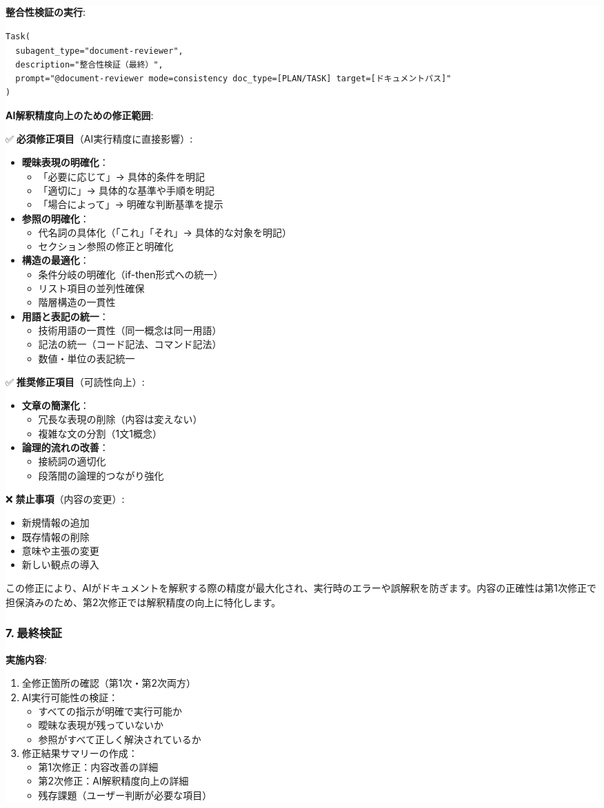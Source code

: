 **整合性検証の実行**:
```
Task(
  subagent_type="document-reviewer",
  description="整合性検証（最終）",
  prompt="@document-reviewer mode=consistency doc_type=[PLAN/TASK] target=[ドキュメントパス]"
)
```

**AI解釈精度向上のための修正範囲**:

✅ **必須修正項目**（AI実行精度に直接影響）:
- **曖昧表現の明確化**：
  - 「必要に応じて」→ 具体的条件を明記
  - 「適切に」→ 具体的な基準や手順を明記
  - 「場合によって」→ 明確な判断基準を提示
- **参照の明確化**：
  - 代名詞の具体化（「これ」「それ」→ 具体的な対象を明記）
  - セクション参照の修正と明確化
- **構造の最適化**：
  - 条件分岐の明確化（if-then形式への統一）
  - リスト項目の並列性確保
  - 階層構造の一貫性
- **用語と表記の統一**：
  - 技術用語の一貫性（同一概念は同一用語）
  - 記法の統一（コード記法、コマンド記法）
  - 数値・単位の表記統一

✅ **推奨修正項目**（可読性向上）:
- **文章の簡潔化**：
  - 冗長な表現の削除（内容は変えない）
  - 複雑な文の分割（1文1概念）
- **論理的流れの改善**：
  - 接続詞の適切化
  - 段落間の論理的つながり強化

❌ **禁止事項**（内容の変更）:
- 新規情報の追加
- 既存情報の削除
- 意味や主張の変更
- 新しい観点の導入

この修正により、AIがドキュメントを解釈する際の精度が最大化され、実行時のエラーや誤解釈を防ぎます。内容の正確性は第1次修正で担保済みのため、第2次修正では解釈精度の向上に特化します。

### 7. 最終検証
**実施内容**:
1. 全修正箇所の確認（第1次・第2次両方）
2. AI実行可能性の検証：
   - すべての指示が明確で実行可能か
   - 曖昧な表現が残っていないか
   - 参照がすべて正しく解決されているか
3. 修正結果サマリーの作成：
   - 第1次修正：内容改善の詳細
   - 第2次修正：AI解釈精度向上の詳細
   - 残存課題（ユーザー判断が必要な項目）
